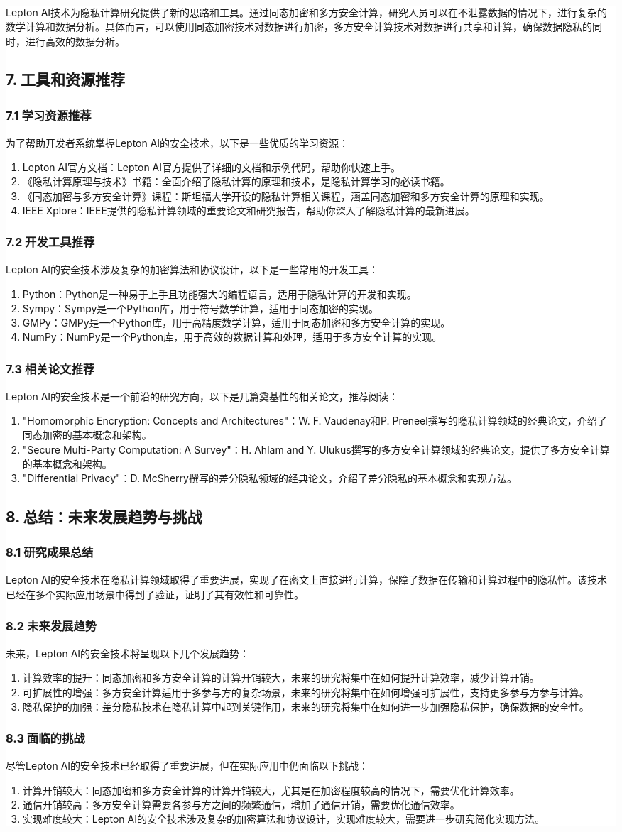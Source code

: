 Lepton AI技术为隐私计算研究提供了新的思路和工具。通过同态加密和多方安全计算，研究人员可以在不泄露数据的情况下，进行复杂的数学计算和数据分析。具体而言，可以使用同态加密技术对数据进行加密，多方安全计算技术对数据进行共享和计算，确保数据隐私的同时，进行高效的数据分析。

## 7. 工具和资源推荐

### 7.1 学习资源推荐

为了帮助开发者系统掌握Lepton AI的安全技术，以下是一些优质的学习资源：

1. Lepton AI官方文档：Lepton AI官方提供了详细的文档和示例代码，帮助你快速上手。
2. 《隐私计算原理与技术》书籍：全面介绍了隐私计算的原理和技术，是隐私计算学习的必读书籍。
3. 《同态加密与多方安全计算》课程：斯坦福大学开设的隐私计算相关课程，涵盖同态加密和多方安全计算的原理和实现。
4. IEEE Xplore：IEEE提供的隐私计算领域的重要论文和研究报告，帮助你深入了解隐私计算的最新进展。

### 7.2 开发工具推荐

Lepton AI的安全技术涉及复杂的加密算法和协议设计，以下是一些常用的开发工具：

1. Python：Python是一种易于上手且功能强大的编程语言，适用于隐私计算的开发和实现。
2. Sympy：Sympy是一个Python库，用于符号数学计算，适用于同态加密的实现。
3. GMPy：GMPy是一个Python库，用于高精度数学计算，适用于同态加密和多方安全计算的实现。
4. NumPy：NumPy是一个Python库，用于高效的数据计算和处理，适用于多方安全计算的实现。

### 7.3 相关论文推荐

Lepton AI的安全技术是一个前沿的研究方向，以下是几篇奠基性的相关论文，推荐阅读：

1. "Homomorphic Encryption: Concepts and Architectures"：W. F. Vaudenay和P. Preneel撰写的隐私计算领域的经典论文，介绍了同态加密的基本概念和架构。
2. "Secure Multi-Party Computation: A Survey"：H. Ahlam and Y. Ulukus撰写的多方安全计算领域的经典论文，提供了多方安全计算的基本概念和架构。
3. "Differential Privacy"：D. McSherry撰写的差分隐私领域的经典论文，介绍了差分隐私的基本概念和实现方法。

## 8. 总结：未来发展趋势与挑战

### 8.1 研究成果总结

Lepton AI的安全技术在隐私计算领域取得了重要进展，实现了在密文上直接进行计算，保障了数据在传输和计算过程中的隐私性。该技术已经在多个实际应用场景中得到了验证，证明了其有效性和可靠性。

### 8.2 未来发展趋势

未来，Lepton AI的安全技术将呈现以下几个发展趋势：

1. 计算效率的提升：同态加密和多方安全计算的计算开销较大，未来的研究将集中在如何提升计算效率，减少计算开销。
2. 可扩展性的增强：多方安全计算适用于多参与方的复杂场景，未来的研究将集中在如何增强可扩展性，支持更多参与方参与计算。
3. 隐私保护的加强：差分隐私技术在隐私计算中起到关键作用，未来的研究将集中在如何进一步加强隐私保护，确保数据的安全性。

### 8.3 面临的挑战

尽管Lepton AI的安全技术已经取得了重要进展，但在实际应用中仍面临以下挑战：

1. 计算开销较大：同态加密和多方安全计算的计算开销较大，尤其是在加密程度较高的情况下，需要优化计算效率。
2. 通信开销较高：多方安全计算需要各参与方之间的频繁通信，增加了通信开销，需要优化通信效率。
3. 实现难度较大：Lepton AI的安全技术涉及复杂的加密算法和协议设计，实现难度较大，需要进一步研究简化实现方法。
